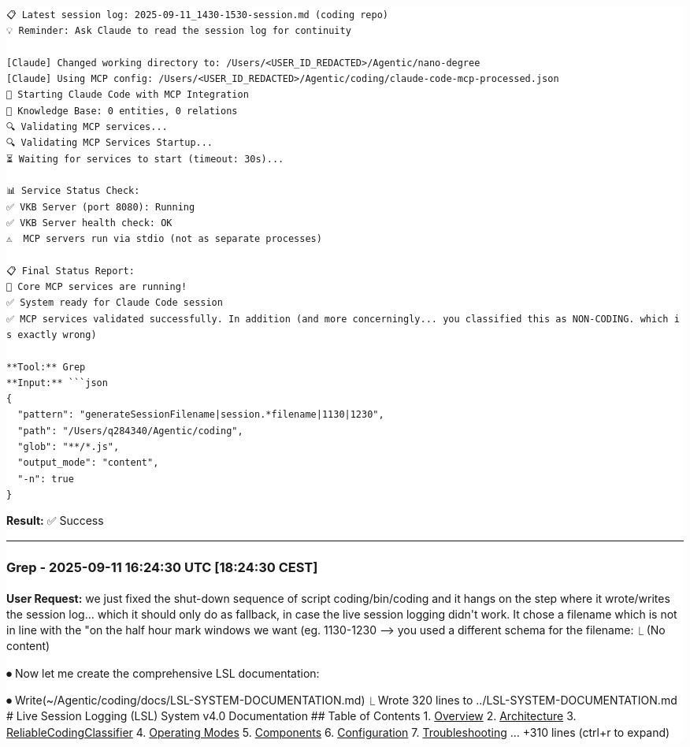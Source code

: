 ```
📋 Latest session log: 2025-09-11_1430-1530-session.md (coding repo)
💡 Reminder: Ask Claude to read the session log for continuity

[Claude] Changed working directory to: /Users/<USER_ID_REDACTED>/Agentic/nano-degree
[Claude] Using MCP config: /Users/<USER_ID_REDACTED>/Agentic/coding/claude-code-mcp-processed.json
🚀 Starting Claude Code with MCP Integration
🧠 Knowledge Base: 0 entities, 0 relations
🔍 Validating MCP services...
🔍 Validating MCP Services Startup...
⏳ Waiting for services to start (timeout: 30s)...

📊 Service Status Check:
✅ VKB Server (port 8080): Running
✅ VKB Server health check: OK
⚠️  MCP servers run via stdio (not as separate processes)

📋 Final Status Report:
🎉 Core MCP services are running!
✅ System ready for Claude Code session
✅ MCP services validated successfully. In addition (and more concerningly... you classified this as NON-CODING. which is exactly wrong)

**Tool:** Grep
**Input:** ```json
{
  "pattern": "generateSessionFilename|session.*filename|1130|1230",
  "path": "/Users/q284340/Agentic/coding",
  "glob": "**/*.js",
  "output_mode": "content",
  "-n": true
}
```

**Result:** ✅ Success

---

### Grep - 2025-09-11 16:24:30 UTC [18:24:30 CEST]

**User Request:** we just fixed the shut-down sequence of script coding/bin/coding and it hangs on the step where it wrote/writes the session log... which it should only do as fallback, in case the live session logging didn't work. It chose a filename which is not in line with the "on the half hour mark windows we want (eg. 1130-1230 --> you used a different schema for the filename:   ⎿  (No content)

⏺ Now let me create the comprehensive LSL documentation:

⏺ Write(~/Agentic/coding/docs/LSL-SYSTEM-DOCUMENTATION.md)
  ⎿  Wrote 320 lines to ../LSL-SYSTEM-DOCUMENTATION.md       
     # Live Session Logging (LSL) System v4.0 Documentation
     ## Table of Contents
     1. [Overview](#overview)
     2. [Architecture](#architecture)
     3. [ReliableCodingClassifier](#reliablecodingclassifier)
     4. [Operating Modes](#operating-modes)
     5. [Components](#components)
     6. [Configuration](#configuration)
     7. [Troubleshooting](#troubleshooting)
     … +310 lines (ctrl+r to expand)
